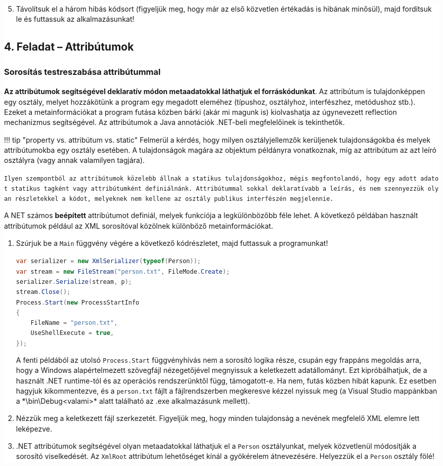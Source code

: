 5. Távolítsuk el a három hibás kódsort (figyeljük meg, hogy már az első közvetlen értékadás is hibának minősül), majd fordítsuk le és futtassuk az alkalmazásunkat!

## 4. Feladat – Attribútumok

### Sorosítás testreszabása attribútummal

**Az attribútumok segítségével deklaratív módon metaadatokkal láthatjuk el forráskódunkat**. Az attribútum is tulajdonképpen egy osztály, melyet hozzákötünk a program egy megadott eleméhez (típushoz, osztályhoz, interfészhez, metódushoz stb.). Ezeket a metainformációkat a program futása közben bárki (akár mi magunk is) kiolvashatja az úgynevezett reflection mechanizmus segítségével. Az attribútumok a Java annotációk .NET-beli megfelelőinek is tekinthetők.

!!! tip "property vs. attribútum vs. static"
    Felmerül a kérdés, hogy milyen osztályjellemzők kerüljenek tulajdonságokba és melyek attribútumokba egy osztály esetében. A tulajdonságok magára az objektum példányra vonatkoznak, míg az attribútum az azt leíró osztályra (vagy annak valamilyen tagjára).

    Ilyen szempontból az attribútumok közelebb állnak a statikus tulajdonságokhoz, mégis megfontolandó, hogy egy adott adatot statikus tagként vagy attribútumként definiálnánk. Attribútummal sokkal deklaratívabb a leírás, és nem szennyezzük olyan részletekkel a kódot, melyeknek nem kellene az osztály publikus interfészén megjelennie.

A NET számos **beépített** attribútumot definiál, melyek funkciója a legkülönbözőbb féle lehet. A következő példában használt attribútumok például az XML sorosítóval közölnek különböző metainformációkat.

1. Szúrjuk be a `Main` függvény végére a következő kódrészletet, majd futtassuk a programunkat!

    ```csharp
    var serializer = new XmlSerializer(typeof(Person));
    var stream = new FileStream("person.txt", FileMode.Create);
    serializer.Serialize(stream, p);
    stream.Close();
    Process.Start(new ProcessStartInfo
    {
        FileName = "person.txt",
        UseShellExecute = true,
    });
    ```

    A fenti példából az utolsó `Process.Start` függvényhívás nem a sorosító logika része, csupán egy frappáns megoldás arra, hogy a Windows alapértelmezett szövegfájl nézegetőjével megnyissuk a keletkezett adatállományt. Ezt kipróbálhatjuk, de a használt .NET runtime-tól és az operációs rendszerünktől függ, támogatott-e. Ha nem, futás közben hibát kapunk. Ez esetben hagyjuk kikommentezve, és a `person.txt` fájlt a fájlrendszerben megkeresve kézzel nyissuk meg (a Visual Studio mappánkban a *\bin\Debug\<valami>\* alatt található az .exe alkalmazásunk mellett).

2. Nézzük meg a keletkezett fájl szerkezetét. Figyeljük meg, hogy minden tulajdonság a nevének megfelelő XML elemre lett leképezve.

3. .NET attribútumok segítségével olyan metaadatokkal láthatjuk el a `Person` osztályunkat, melyek közvetlenül módosítják a sorosító viselkedését. Az `XmlRoot` attribútum lehetőséget kínál a gyökérelem átnevezésére. Helyezzük el a `Person` osztály fölé!
